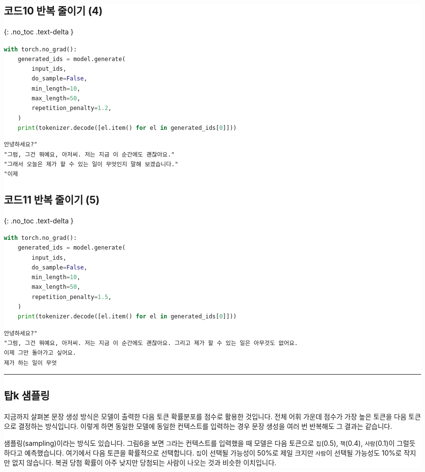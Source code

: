 ## **코드10** 반복 줄이기 (4)
{: .no_toc .text-delta }
```python
with torch.no_grad():
    generated_ids = model.generate(
        input_ids,
        do_sample=False,
        min_length=10,
        max_length=50,
        repetition_penalty=1.2,
    )
    print(tokenizer.decode([el.item() for el in generated_ids[0]]))
```

```
안녕하세요?"
"그럼, 그건 뭐예요, 아저씨. 저는 지금 이 순간에도 괜찮아요."
"그래서 오늘은 제가 할 수 있는 일이 무엇인지 말해 보겠습니다."
"이제
```

## **코드11** 반복 줄이기 (5)
{: .no_toc .text-delta }
```python
with torch.no_grad():
    generated_ids = model.generate(
        input_ids,
        do_sample=False,
        min_length=10,
        max_length=50,
        repetition_penalty=1.5,
    )
    print(tokenizer.decode([el.item() for el in generated_ids[0]]))
```

```
안녕하세요?"
"그럼, 그건 뭐예요, 아저씨. 저는 지금 이 순간에도 괜찮아요. 그리고 제가 할 수 있는 일은 아무것도 없어요.
이제 그만 돌아가고 싶어요.
제가 하는 일이 무엇
```


---

## 탑k 샘플링


지금까지 살펴본 문장 생성 방식은 모델이 출력한 다음 토큰 확률분포를 점수로 활용한 것입니다. 전체 어휘 가운데 점수가 가장 높은 토큰을 다음 토큰으로 결정하는 방식입니다. 이렇게 하면 동일한 모델에 동일한 컨텍스트를 입력하는 경우 문장 생성을 여러 번 반복해도 그 결과는 같습니다. 

샘플링(sampling)이라는 방식도 있습니다. 그림6을 보면 `그`라는 컨텍스트를 입력했을 때 모델은 다음 토큰으로 `집`(0.5), `책`(0.4), `사람`(0.1)이 그럴듯하다고 예측했습니다. 여기에서 다음 토큰을 확률적으로 선택합니다. `집`이 선택될 가능성이 50%로 제일 크지만 `사람`이 선택될 가능성도 10%로 작지만 없지 않습니다. 복권 당첨 확률이 아주 낮지만 당첨되는 사람이 나오는 것과 비슷한 이치입니다. 
